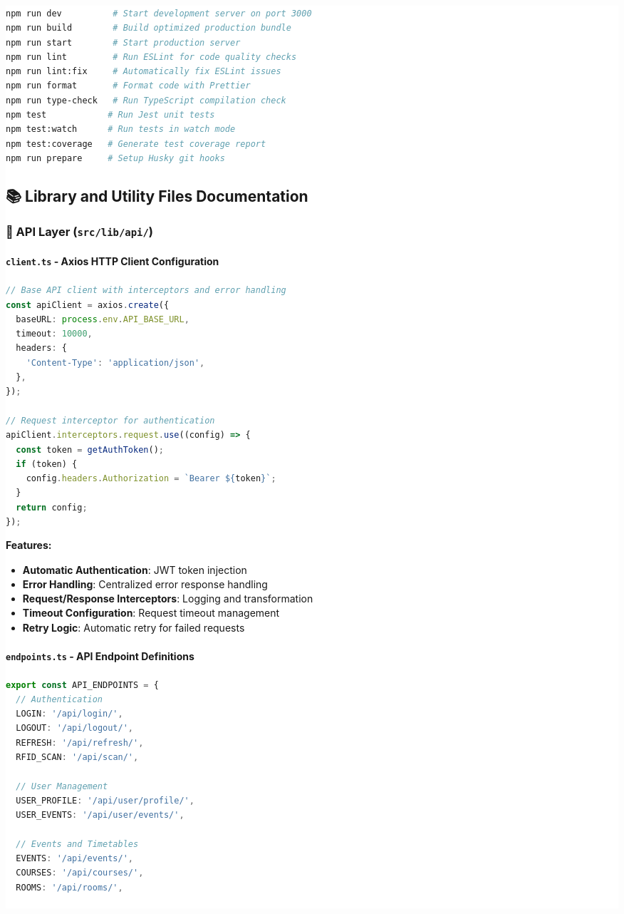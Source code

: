 ```bash
npm run dev          # Start development server on port 3000
npm run build        # Build optimized production bundle
npm run start        # Start production server
npm run lint         # Run ESLint for code quality checks
npm run lint:fix     # Automatically fix ESLint issues
npm run format       # Format code with Prettier
npm run type-check   # Run TypeScript compilation check
npm test            # Run Jest unit tests
npm test:watch      # Run tests in watch mode
npm test:coverage   # Generate test coverage report
npm run prepare     # Setup Husky git hooks
```

## 📚 Library and Utility Files Documentation

### 🔌 API Layer (`src/lib/api/`)

#### **`client.ts`** - Axios HTTP Client Configuration
```typescript
// Base API client with interceptors and error handling
const apiClient = axios.create({
  baseURL: process.env.API_BASE_URL,
  timeout: 10000,
  headers: {
    'Content-Type': 'application/json',
  },
});

// Request interceptor for authentication
apiClient.interceptors.request.use((config) => {
  const token = getAuthToken();
  if (token) {
    config.headers.Authorization = `Bearer ${token}`;
  }
  return config;
});
```

**Features:**
- **Automatic Authentication**: JWT token injection
- **Error Handling**: Centralized error response handling
- **Request/Response Interceptors**: Logging and transformation
- **Timeout Configuration**: Request timeout management
- **Retry Logic**: Automatic retry for failed requests

#### **`endpoints.ts`** - API Endpoint Definitions
```typescript
export const API_ENDPOINTS = {
  // Authentication
  LOGIN: '/api/login/',
  LOGOUT: '/api/logout/',
  REFRESH: '/api/refresh/',
  RFID_SCAN: '/api/scan/',
  
  // User Management
  USER_PROFILE: '/api/user/profile/',
  USER_EVENTS: '/api/user/events/',
  
  // Events and Timetables
  EVENTS: '/api/events/',
  COURSES: '/api/courses/',
  ROOMS: '/api/rooms/',
  
```